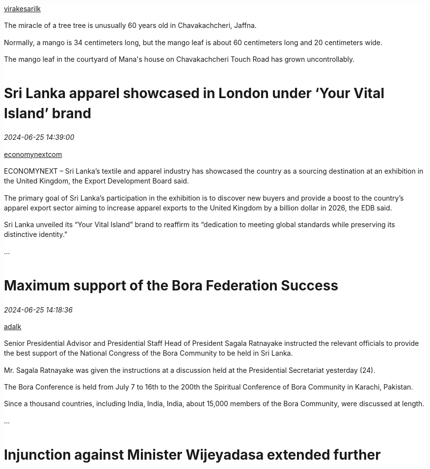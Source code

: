 [virakesarilk](https://www.virakesari.lk/article/186939)

The miracle of a tree tree is unusually 60 years old in Chavakachcheri, Jaffna.

Normally, a mango is 34 centimeters long, but the mango leaf is about 60 centimeters long and 20 centimeters wide.

The mango leaf in the courtyard of Mana's house on Chavakachcheri Touch Road has grown uncontrollably.



# Sri Lanka apparel showcased in London under ‘Your Vital Island’ brand

*2024-06-25 14:39:00*

[economynextcom](https://economynext.com/sri-lanka-apparel-showcased-in-london-under-your-vital-island-brand-169469/)

ECONOMYNEXT – Sri Lanka’s textile and apparel industry has showcased the country as a sourcing destination at an exhibition in the United Kingdom, the Export Development Board said.

The primary goal of Sri Lanka’s participation in the exhibition is to discover new buyers and provide a boost to the country’s apparel export sector aiming to increase apparel exports to the United Kingdom by a billion dollar in 2026, the EDB said.

Sri Lanka unveiled its “Your Vital Island” brand to reaffirm its “dedication to meeting global standards while preserving its distinctive identity.”

...



# Maximum support of the Bora Federation Success

*2024-06-25 14:18:36*

[adalk](https://www.ada.lk/breaking_news/බෝරා-සම්මේලනය-සාර්ථක-කර-ගැනීමට-රජයේ-උපරිම-සහාය/11-410426)

Senior Presidential Advisor and Presidential Staff Head of President Sagala Ratnayake instructed the relevant officials to provide the best support of the National Congress of the Bora Community to be held in Sri Lanka.

Mr. Sagala Ratnayake was given the instructions at a discussion held at the Presidential Secretariat yesterday (24).

The Bora Conference is held from July 7 to 16th to the 200th the Spiritual Conference of Bora Community in Karachi, Pakistan.

Since a thousand countries, including India, India, India, about 15,000 members of the Bora Community, were discussed at length.

...



# Injunction against Minister Wijeyadasa extended further
